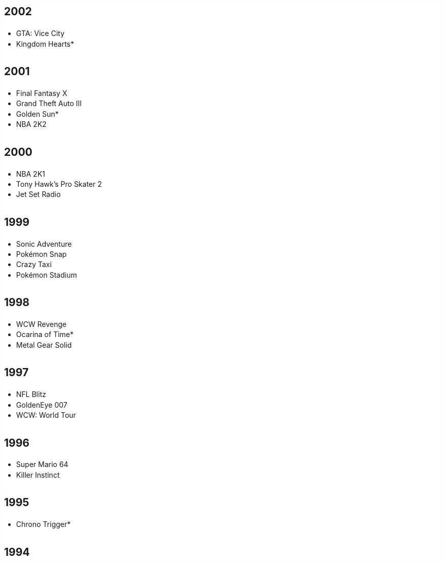 ## 2002

- GTA: Vice City
- Kingdom Hearts\*

## 2001

- Final Fantasy X
- Grand Theft Auto III
- Golden Sun\*
- NBA 2K2

## 2000

- NBA 2K1
- Tony Hawk’s Pro Skater 2
- Jet Set Radio

## 1999

- Sonic Adventure
- Pokémon Snap
- Crazy Taxi
- Pokémon Stadium

## 1998

- WCW Revenge
- Ocarina of Time\*
- Metal Gear Solid

## 1997

- NFL Blitz
- GoldenEye 007
- WCW: World Tour

## 1996

- Super Mario 64
- Killer Instinct


## 1995

- Chrono Trigger\*

## 1994
